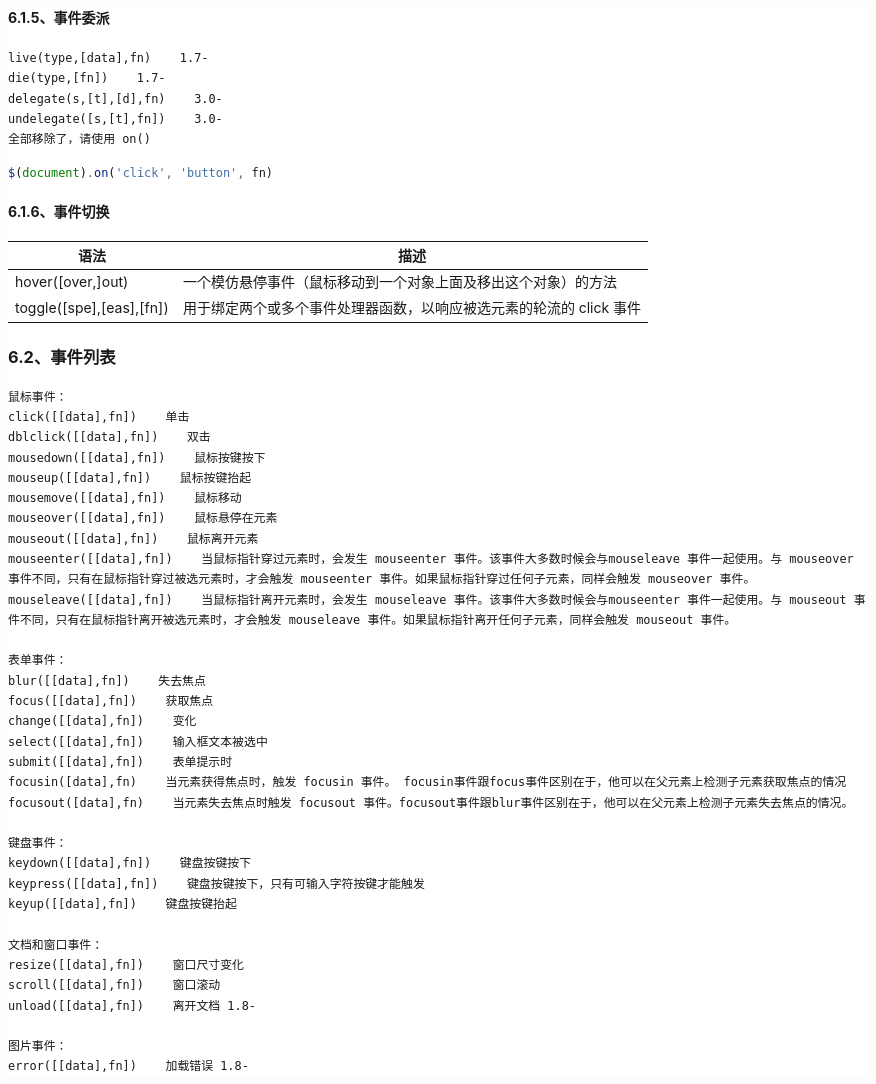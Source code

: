 #### 6.1.5、事件委派

```
live(type,[data],fn)    1.7-
die(type,[fn])    1.7-
delegate(s,[t],[d],fn)    3.0-
undelegate([s,[t],fn])    3.0-
全部移除了，请使用 on()
```

```js
$(document).on('click', 'button', fn)
```

#### 6.1.6、事件切换

| 语法                     | 描述                                                         |
| ------------------------ | ------------------------------------------------------------ |
| hover([over,]out)        | 一个模仿悬停事件（鼠标移动到一个对象上面及移出这个对象）的方法 |
| toggle([spe],[eas],[fn]) | 用于绑定两个或多个事件处理器函数，以响应被选元素的轮流的 click 事件 |

### 6.2、事件列表

```
鼠标事件：
click([[data],fn])    单击
dblclick([[data],fn])    双击
mousedown([[data],fn])    鼠标按键按下
mouseup([[data],fn])    鼠标按键抬起
mousemove([[data],fn])    鼠标移动
mouseover([[data],fn])    鼠标悬停在元素
mouseout([[data],fn])    鼠标离开元素
mouseenter([[data],fn])    当鼠标指针穿过元素时，会发生 mouseenter 事件。该事件大多数时候会与mouseleave 事件一起使用。与 mouseover 事件不同，只有在鼠标指针穿过被选元素时，才会触发 mouseenter 事件。如果鼠标指针穿过任何子元素，同样会触发 mouseover 事件。
mouseleave([[data],fn])    当鼠标指针离开元素时，会发生 mouseleave 事件。该事件大多数时候会与mouseenter 事件一起使用。与 mouseout 事件不同，只有在鼠标指针离开被选元素时，才会触发 mouseleave 事件。如果鼠标指针离开任何子元素，同样会触发 mouseout 事件。

表单事件：
blur([[data],fn])    失去焦点
focus([[data],fn])    获取焦点
change([[data],fn])    变化
select([[data],fn])    输入框文本被选中
submit([[data],fn])    表单提示时
focusin([data],fn)    当元素获得焦点时，触发 focusin 事件。 focusin事件跟focus事件区别在于，他可以在父元素上检测子元素获取焦点的情况
focusout([data],fn)    当元素失去焦点时触发 focusout 事件。focusout事件跟blur事件区别在于，他可以在父元素上检测子元素失去焦点的情况。

键盘事件：
keydown([[data],fn])    键盘按键按下
keypress([[data],fn])    键盘按键按下，只有可输入字符按键才能触发
keyup([[data],fn])    键盘按键抬起

文档和窗口事件：
resize([[data],fn])    窗口尺寸变化
scroll([[data],fn])    窗口滚动
unload([[data],fn])    离开文档 1.8-

图片事件：
error([[data],fn])    加载错误 1.8-
```
